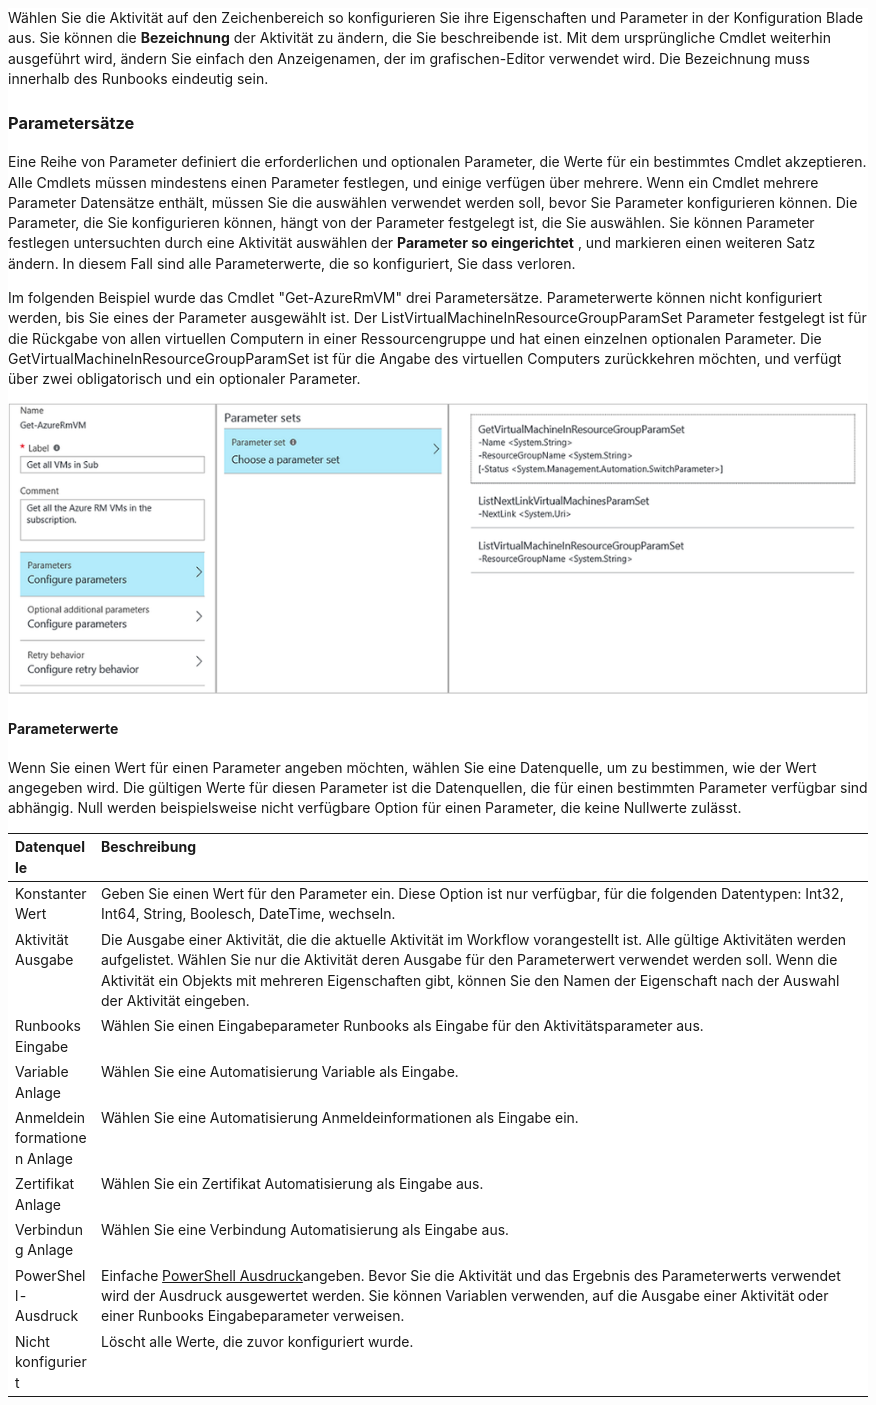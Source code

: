 Wählen Sie die Aktivität auf den Zeichenbereich so konfigurieren Sie ihre Eigenschaften und Parameter in der Konfiguration Blade aus.  Sie können die **Bezeichnung** der Aktivität zu ändern, die Sie beschreibende ist.  Mit dem ursprüngliche Cmdlet weiterhin ausgeführt wird, ändern Sie einfach den Anzeigenamen, der im grafischen-Editor verwendet wird.  Die Bezeichnung muss innerhalb des Runbooks eindeutig sein. 

### <a name="parameter-sets"></a>Parametersätze

Eine Reihe von Parameter definiert die erforderlichen und optionalen Parameter, die Werte für ein bestimmtes Cmdlet akzeptieren.  Alle Cmdlets müssen mindestens einen Parameter festlegen, und einige verfügen über mehrere.  Wenn ein Cmdlet mehrere Parameter Datensätze enthält, müssen Sie die auswählen verwendet werden soll, bevor Sie Parameter konfigurieren können.  Die Parameter, die Sie konfigurieren können, hängt von der Parameter festgelegt ist, die Sie auswählen.  Sie können Parameter festlegen untersuchten durch eine Aktivität auswählen der **Parameter so eingerichtet** , und markieren einen weiteren Satz ändern.  In diesem Fall sind alle Parameterwerte, die so konfiguriert, Sie dass verloren.

Im folgenden Beispiel wurde das Cmdlet "Get-AzureRmVM" drei Parametersätze.  Parameterwerte können nicht konfiguriert werden, bis Sie eines der Parameter ausgewählt ist.  Der ListVirtualMachineInResourceGroupParamSet Parameter festgelegt ist für die Rückgabe von allen virtuellen Computern in einer Ressourcengruppe und hat einen einzelnen optionalen Parameter.  Die GetVirtualMachineInResourceGroupParamSet ist für die Angabe des virtuellen Computers zurückkehren möchten, und verfügt über zwei obligatorisch und ein optionaler Parameter.

![Parameter festlegen](media/automation-graphical-authoring-intro/get-azurermvm-parameter-sets.png)

#### <a name="parameter-values"></a>Parameterwerte

Wenn Sie einen Wert für einen Parameter angeben möchten, wählen Sie eine Datenquelle, um zu bestimmen, wie der Wert angegeben wird.  Die gültigen Werte für diesen Parameter ist die Datenquellen, die für einen bestimmten Parameter verfügbar sind abhängig.  Null werden beispielsweise nicht verfügbare Option für einen Parameter, die keine Nullwerte zulässt.

| Datenquelle | Beschreibung |
|:---|:---|
|Konstanter Wert|Geben Sie einen Wert für den Parameter ein.  Diese Option ist nur verfügbar, für die folgenden Datentypen: Int32, Int64, String, Boolesch, DateTime, wechseln. |
|Aktivität Ausgabe|Die Ausgabe einer Aktivität, die die aktuelle Aktivität im Workflow vorangestellt ist.  Alle gültige Aktivitäten werden aufgelistet.  Wählen Sie nur die Aktivität deren Ausgabe für den Parameterwert verwendet werden soll.  Wenn die Aktivität ein Objekts mit mehreren Eigenschaften gibt, können Sie den Namen der Eigenschaft nach der Auswahl der Aktivität eingeben.|
|Runbooks Eingabe |Wählen Sie einen Eingabeparameter Runbooks als Eingabe für den Aktivitätsparameter aus.|  
|Variable Anlage|Wählen Sie eine Automatisierung Variable als Eingabe.|  
|Anmeldeinformationen Anlage|Wählen Sie eine Automatisierung Anmeldeinformationen als Eingabe ein.|  
|Zertifikat Anlage|Wählen Sie ein Zertifikat Automatisierung als Eingabe aus.|  
|Verbindung Anlage|Wählen Sie eine Verbindung Automatisierung als Eingabe aus.| 
|PowerShell-Ausdruck|Einfache [PowerShell Ausdruck](#powershell-expressions)angeben.  Bevor Sie die Aktivität und das Ergebnis des Parameterwerts verwendet wird der Ausdruck ausgewertet werden.  Sie können Variablen verwenden, auf die Ausgabe einer Aktivität oder einer Runbooks Eingabeparameter verweisen.|
|Nicht konfiguriert|Löscht alle Werte, die zuvor konfiguriert wurde.|

